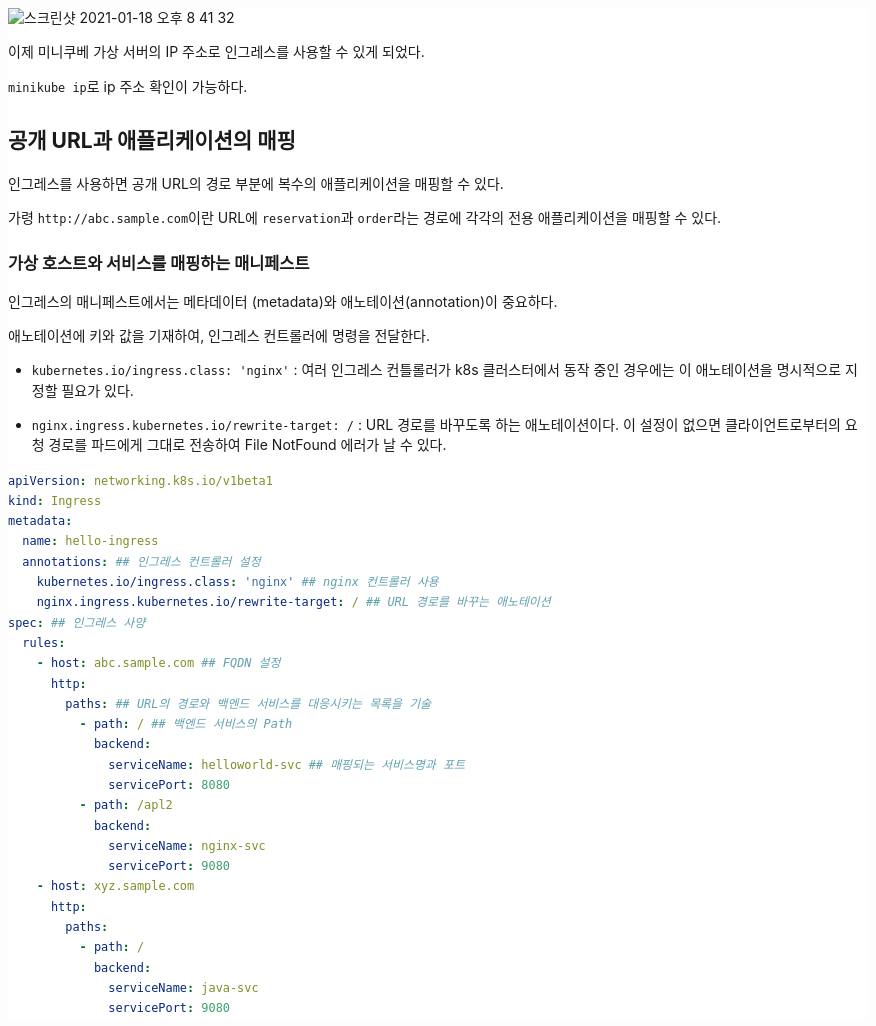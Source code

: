 <img width="441" alt="스크린샷 2021-01-18 오후 8 41 32" src="https://user-images.githubusercontent.com/43809168/104911012-8d605300-59cd-11eb-9513-12839ab42ac6.png">

이제 미니쿠베 가상 서버의 IP 주소로 인그레스를 사용할 수 있게 되었다.

`minikube ip`로 ip 주소 확인이 가능하다.

## 공개 URL과 애플리케이션의 매핑

인그레스를 사용하면 공개 URL의 경로 부분에 복수의 애플리케이션을 매핑할 수 있다.

가령 `http://abc.sample.com`이란 URL에 `reservation`과 `order`라는 경로에 각각의 전용 애플리케이션을 매핑할 수 있다.

### 가상 호스트와 서비스를 매핑하는 매니페스트

인그레스의 매니페스트에서는 메타데이터 (metadata)와 애노테이션(annotation)이 중요하다.

애노테이션에 키와 값을 기재하여, 인그레스 컨트롤러에 명령을 전달한다.

- `kubernetes.io/ingress.class: 'nginx'` : 여러 인그레스 컨틀롤러가 k8s 클러스터에서 동작 중인 경우에는 이 애노테이션을 명시적으로 지정할 필요가 있다.

- `nginx.ingress.kubernetes.io/rewrite-target: /` : URL 경로를 바꾸도록 하는 애노테이션이다. 이 설정이 없으면 클라이언트로부터의 요청 경로를 파드에게 그대로 전송하여 File NotFound 에러가 날 수 있다.

```yaml
apiVersion: networking.k8s.io/v1beta1
kind: Ingress
metadata:
  name: hello-ingress
  annotations: ## 인그레스 컨트롤러 설정
    kubernetes.io/ingress.class: 'nginx' ## nginx 컨트롤러 사용
    nginx.ingress.kubernetes.io/rewrite-target: / ## URL 경로를 바꾸는 애노테이션
spec: ## 인그레스 사양
  rules:
    - host: abc.sample.com ## FQDN 설정
      http:
        paths: ## URL의 경로와 백엔드 서비스를 대응시키는 목록을 기술
          - path: / ## 백엔드 서비스의 Path
            backend:
              serviceName: helloworld-svc ## 매핑되는 서비스명과 포트
              servicePort: 8080
          - path: /apl2
            backend:
              serviceName: nginx-svc
              servicePort: 9080
    - host: xyz.sample.com
      http:
        paths:
          - path: /
            backend:
              serviceName: java-svc
              servicePort: 9080
```
